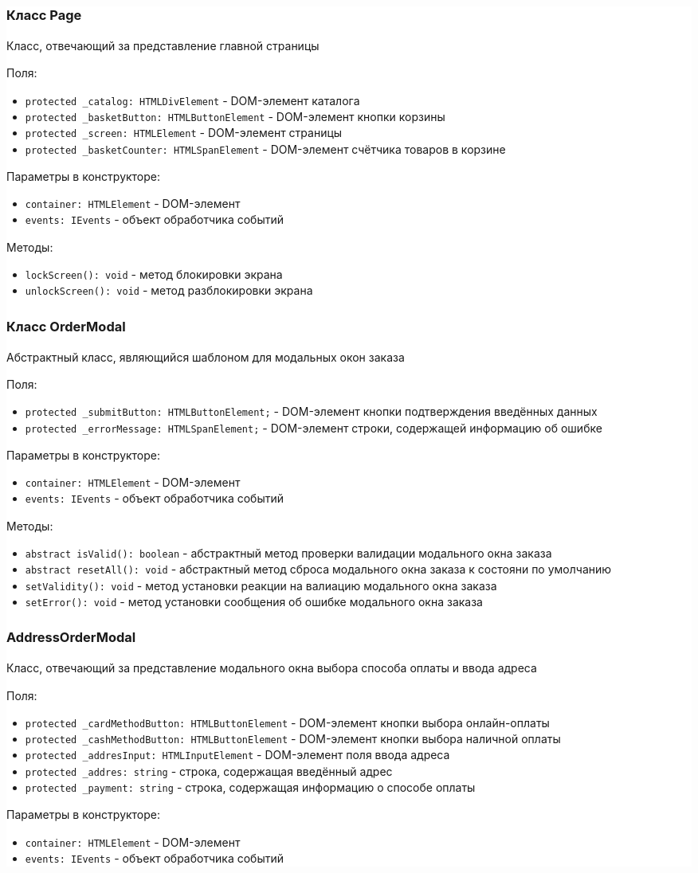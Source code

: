 ### Класс Page

Класс, отвечающий за представление главной страницы

Поля:
-    `protected _catalog: HTMLDivElement` - DOM-элемент каталога
-    `protected _basketButton: HTMLButtonElement` - DOM-элемент кнопки корзины
-    `protected _screen: HTMLElement` - DOM-элемент страницы
-    `protected _basketCounter: HTMLSpanElement` - DOM-элемент счётчика товаров в корзине

Параметры в конструкторе:
-    `container: HTMLElement` - DOM-элемент
-    `events: IEvents` - объект обработчика событий

Методы:
-    `lockScreen(): void` - метод блокировки экрана
-    `unlockScreen(): void` - метод разблокировки экрана
    <!-- `setBasketCounter(value: string): void` - метод установки значения счётчика товаров в корзине -->

### Класс OrderModal

Абстрактный класс, являющийся шаблоном для модальных окон заказа

Поля:
-    `protected _submitButton: HTMLButtonElement;` - DOM-элемент кнопки подтверждения введённых данных
-    `protected _errorMessage: HTMLSpanElement;` - DOM-элемент строки, содержащей информацию об ошибке

Параметры в конструкторе:
-    `container: HTMLElement` - DOM-элемент
-    `events: IEvents` - объект обработчика событий

Методы:
-    `abstract isValid(): boolean` - абстрактный метод проверки валидации модального окна заказа
-    `abstract resetAll(): void` - абстрактный метод сброса модального окна заказа к состояни по умолчанию
-    `setValidity(): void` - метод установки реакции на валиацию модального окна заказа
-    `setError(): void` - метод установки сообщения об ошибке модального окна заказа

### AddressOrderModal

Класс, отвечающий за представление модального окна выбора способа оплаты и ввода адреса

Поля:
-    `protected _cardMethodButton: HTMLButtonElement` - DOM-элемент кнопки выбора онлайн-оплаты
-    `protected _cashMethodButton: HTMLButtonElement` - DOM-элемент кнопки выбора наличной оплаты
-    `protected _addresInput: HTMLInputElement` - DOM-элемент поля ввода адреса
-    `protected _addres: string` - строка, содержащая введённый адрес
-    `protected _payment: string` - строка, содержащая информацию о способе оплаты

Параметры в конструкторе:
-    `container: HTMLElement` - DOM-элемент
-    `events: IEvents` - объект обработчика событий

